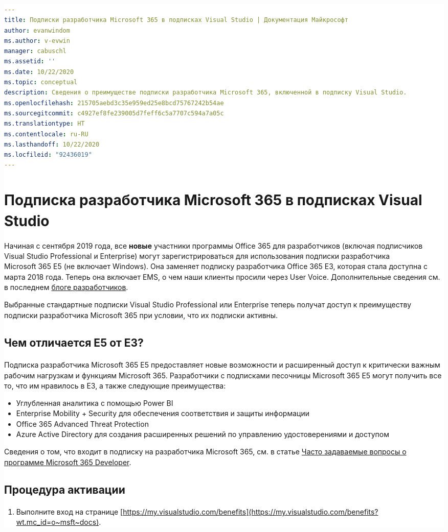 ```yaml
---
title: Подписки разработчика Microsoft 365 в подписках Visual Studio | Документация Майкрософт
author: evanwindom
ms.author: v-evwin
manager: cabuschl
ms.assetid: ''
ms.date: 10/22/2020
ms.topic: conceptual
description: Сведения о преимуществе подписки разработчика Microsoft 365, включенной в подписку Visual Studio.
ms.openlocfilehash: 215705aebd3c35e959ed25e8bcd75767242b54ae
ms.sourcegitcommit: c4927ef8fe239005d7feff6c5a7707c594a7a05c
ms.translationtype: HT
ms.contentlocale: ru-RU
ms.lasthandoff: 10/22/2020
ms.locfileid: "92436019"
---
```

# <a name="microsoft-365-developer-subscription-in-visual-studio-subscriptions"></a>Подписка разработчика Microsoft 365 в подписках Visual Studio
Начиная с сентября 2019 года, все **новые** участники программы Office 365 для разработчиков (включая подписчиков Visual Studio Professional и Enterprise) могут зарегистрироваться для использования подписки разработчика Microsoft 365 E5 (не включает Windows). Она заменяет подписку разработчика Office 365 E3, которая стала доступна с марта 2018 года. Теперь она включает EMS, о чем наши клиенты просили через User Voice.  Дополнительные сведения см. в последнем [блоге разработчиков](https://developer.microsoft.com/graph/blogs/new-microsoft-365-e5-subscription-with-ems-now-available-for-developers/).

Выбранные стандартные подписки Visual Studio Professional или Enterprise теперь получат доступ к преимуществу подписки разработчика Microsoft 365 при условии, что их подписки активны.

## <a name="what-is-different-about-e5-vs-e3"></a>Чем отличается E5 от E3?
Подписка разработчика Microsoft 365 E5 предоставляет новые возможности и расширенный доступ к критически важным рабочим нагрузкам и функциям Microsoft 365. Разработчики с подписками песочницы Microsoft 365 E5 могут получить все то, что им нравилось в E3, а также следующие преимущества:

- Углубленная аналитика с помощью Power BI
- Enterprise Mobility + Security для обеспечения соответствия и защиты информации
- Office 365 Advanced Threat Protection
- Azure Active Directory для создания расширенных решений по управлению удостоверениями и доступом

Сведения о том, что входит в подписку на разработчика Microsoft 365, см. в статье [Часто задаваемые вопросы о программе Microsoft 365 Developer](/office/developer-program/microsoft-365-developer-program-faq#whats-included-in-the-developer-subscription).


## <a name="activation-steps"></a>Процедура активации
1. Выполните вход на странице [https://my.visualstudio.com/benefits](https://my.visualstudio.com/benefits?wt.mc_id=o~msft~docs).
